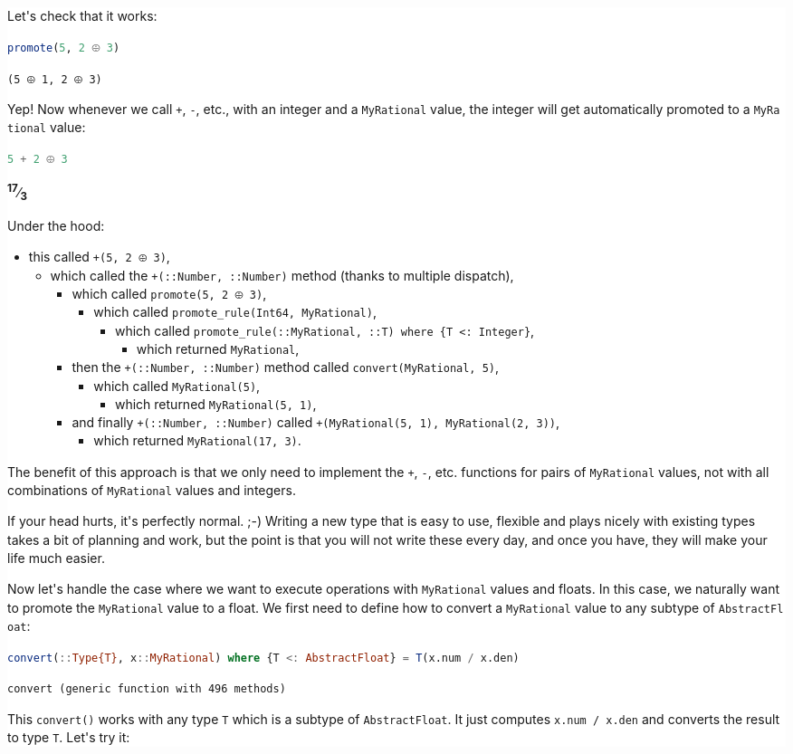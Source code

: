 Let's check that it works:


```julia
promote(5, 2 ⨸ 3)
```




    (5 ⨸ 1, 2 ⨸ 3)



Yep! Now whenever we call `+`, `-`, etc., with an integer and a `MyRational` value, the integer will get automatically promoted to a `MyRational` value:


```julia
5 + 2 ⨸ 3
```




<sup><b>17</b></sup>&frasl;<sub><b>3</b></sub>



Under the hood:
* this called `+(5, 2 ⨸ 3)`,
  * which called the `+(::Number, ::Number)` method (thanks to multiple dispatch),
    * which called `promote(5, 2 ⨸ 3)`,
      * which called `promote_rule(Int64, MyRational)`,
        * which called `promote_rule(::MyRational, ::T) where {T <: Integer}`,
          * which returned `MyRational`,
    * then the `+(::Number, ::Number)` method called `convert(MyRational, 5)`,
      * which called `MyRational(5)`,
        * which returned `MyRational(5, 1)`,
    * and finally `+(::Number, ::Number)` called `+(MyRational(5, 1), MyRational(2, 3))`,
      * which returned `MyRational(17, 3)`.

The benefit of this approach is that we only need to implement the `+`, `-`, etc. functions for pairs of `MyRational` values, not with all combinations of `MyRational` values and integers.

If your head hurts, it's perfectly normal. ;-) Writing a new type that is easy to use, flexible and plays nicely with existing types takes a bit of planning and work, but the point is that you will not write these every day, and once you have, they will make your life much easier.

Now let's handle the case where we want to execute operations with `MyRational` values and floats. In this case, we naturally want to promote the `MyRational` value to a float. We first need to define how to convert a `MyRational` value to any subtype of `AbstractFloat`:


```julia
convert(::Type{T}, x::MyRational) where {T <: AbstractFloat} = T(x.num / x.den)
```




    convert (generic function with 496 methods)



This `convert()` works with any type `T` which is a subtype of `AbstractFloat`. It just computes `x.num / x.den` and converts the result to type `T`. Let's try it:
